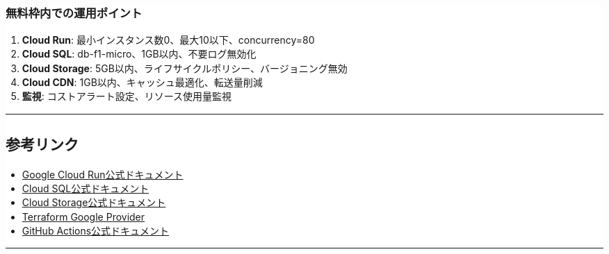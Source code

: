 ### 無料枠内での運用ポイント
1. **Cloud Run**: 最小インスタンス数0、最大10以下、concurrency=80
2. **Cloud SQL**: db-f1-micro、1GB以内、不要ログ無効化
3. **Cloud Storage**: 5GB以内、ライフサイクルポリシー、バージョニング無効
4. **Cloud CDN**: 1GB以内、キャッシュ最適化、転送量削減
5. **監視**: コストアラート設定、リソース使用量監視

---

## 参考リンク

- [Google Cloud Run公式ドキュメント](https://cloud.google.com/run/docs)
- [Cloud SQL公式ドキュメント](https://cloud.google.com/sql/docs)
- [Cloud Storage公式ドキュメント](https://cloud.google.com/storage/docs)
- [Terraform Google Provider](https://registry.terraform.io/providers/hashicorp/google/latest/docs)
- [GitHub Actions公式ドキュメント](https://docs.github.com/en/actions)

--- 